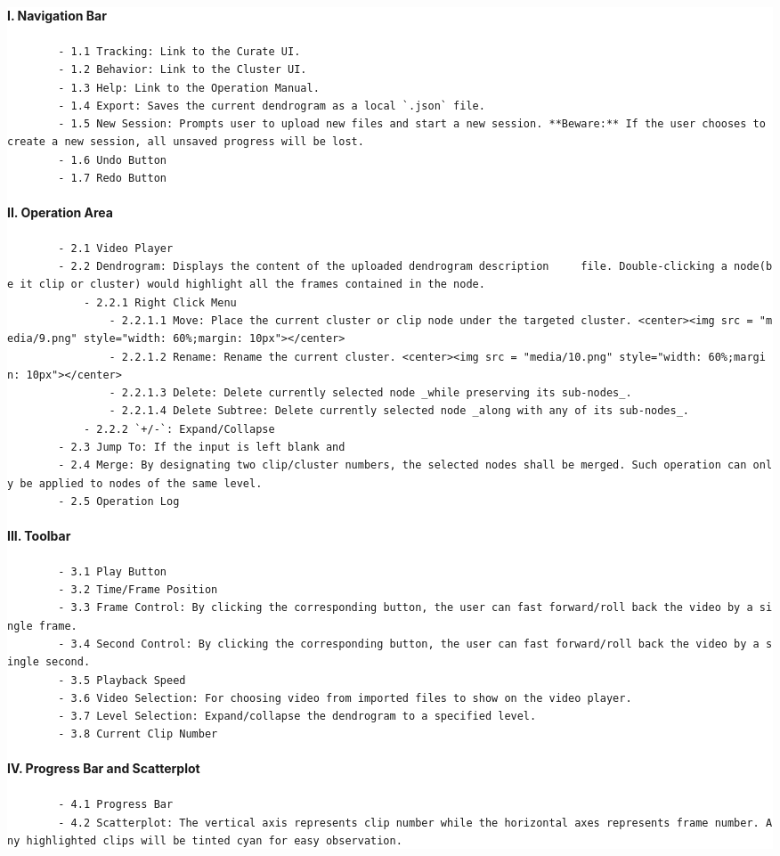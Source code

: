 
#### I. Navigation Bar
            - 1.1 Tracking: Link to the Curate UI.
            - 1.2 Behavior: Link to the Cluster UI.
            - 1.3 Help: Link to the Operation Manual.
            - 1.4 Export: Saves the current dendrogram as a local `.json` file.
            - 1.5 New Session: Prompts user to upload new files and start a new session. **Beware:** If the user chooses to create a new session, all unsaved progress will be lost.
            - 1.6 Undo Button
            - 1.7 Redo Button

#### II. Operation Area
            - 2.1 Video Player
            - 2.2 Dendrogram: Displays the content of the uploaded dendrogram description     file. Double-clicking a node(be it clip or cluster) would highlight all the frames contained in the node.
                - 2.2.1 Right Click Menu
                    - 2.2.1.1 Move: Place the current cluster or clip node under the targeted cluster. <center><img src = "media/9.png" style="width: 60%;margin: 10px"></center>
                    - 2.2.1.2 Rename: Rename the current cluster. <center><img src = "media/10.png" style="width: 60%;margin: 10px"></center>
                    - 2.2.1.3 Delete: Delete currently selected node _while preserving its sub-nodes_.
                    - 2.2.1.4 Delete Subtree: Delete currently selected node _along with any of its sub-nodes_.
                - 2.2.2 `+/-`: Expand/Collapse
            - 2.3 Jump To: If the input is left blank and
            - 2.4 Merge: By designating two clip/cluster numbers, the selected nodes shall be merged. Such operation can only be applied to nodes of the same level.
            - 2.5 Operation Log
#### III. Toolbar
            - 3.1 Play Button
            - 3.2 Time/Frame Position
            - 3.3 Frame Control: By clicking the corresponding button, the user can fast forward/roll back the video by a single frame.
            - 3.4 Second Control: By clicking the corresponding button, the user can fast forward/roll back the video by a single second.
            - 3.5 Playback Speed
            - 3.6 Video Selection: For choosing video from imported files to show on the video player.
            - 3.7 Level Selection: Expand/collapse the dendrogram to a specified level.
            - 3.8 Current Clip Number
#### IV. Progress Bar and Scatterplot
            - 4.1 Progress Bar
            - 4.2 Scatterplot: The vertical axis represents clip number while the horizontal axes represents frame number. Any highlighted clips will be tinted cyan for easy observation.
